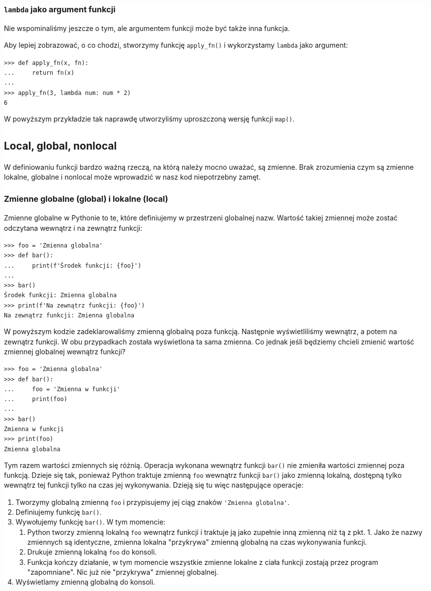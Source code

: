 ### `lambda` jako argument funkcji

Nie wspominaliśmy jeszcze o tym, ale argumentem funkcji może być także inna funkcja. 

Aby lepiej zobrazować, o co chodzi, stworzymy funkcję `apply_fn()` i wykorzystamy `lambda` jako argument:

```pycon
>>> def apply_fn(x, fn):
...     return fn(x)
...
>>> apply_fn(3, lambda num: num * 2)
6
```
W powyższym przykładzie tak naprawdę utworzyliśmy uproszczoną wersję funkcji `map()`.

## Local, global, nonlocal

W definiowaniu funkcji bardzo ważną rzeczą, na którą należy mocno uważać, są zmienne. Brak zrozumienia czym są zmienne lokalne, globalne i nonlocal może wprowadzić w nasz kod niepotrzebny zamęt.

### Zmienne globalne (global) i lokalne (local)

Zmienne globalne w Pythonie to te, które definiujemy w przestrzeni globalnej nazw. Wartość takiej zmiennej może zostać odczytana wewnątrz i na zewnątrz funkcji:

```pycon
>>> foo = 'Zmienna globalna'
>>> def bar():
...     print(f'Środek funkcji: {foo}')
...
>>> bar()
Środek funkcji: Zmienna globalna
>>> print(f'Na zewnątrz funkcji: {foo}')
Na zewnątrz funkcji: Zmienna globalna
```

W powyższym kodzie zadeklarowaliśmy zmienną globalną poza funkcją. Następnie wyświetliliśmy wewnątrz, a potem na zewnątrz funkcji. W obu przypadkach została wyświetlona ta sama zmienna. Co jednak jeśli będziemy chcieli zmienić wartość zmiennej globalnej wewnątrz funkcji?

```pycon
>>> foo = 'Zmienna globalna'
>>> def bar():
...     foo = 'Zmienna w funkcji'
...     print(foo)
...
>>> bar()
Zmienna w funkcji
>>> print(foo)
Zmienna globalna
```

Tym razem wartości zmiennych się różnią. Operacja wykonana wewnątrz funkcji `bar()` nie zmieniła wartości zmiennej poza funkcją. Dzieje się tak, ponieważ Python traktuje zmienną `foo` wewnątrz funkcji `bar()` jako zmienną lokalną, dostępną tylko wewnątrz tej funkcji tylko na czas jej wykonywania. Dzieją się tu więc następujące operacje:
1. Tworzymy globalną zmienną `foo` i przypisujemy jej ciąg znaków `'Zmienna globalna'`.
2. Definiujemy funkcję `bar()`.
3. Wywołujemy funkcję `bar()`. W tym momencie:
   1. Python tworzy zmienną lokalną `foo` wewnątrz funkcji i traktuje ją jako zupełnie inną zmienną niż tą z pkt. 1. Jako że nazwy zmiennych są identyczne, zmienna lokalna "przykrywa" zmienną globalną na czas wykonywania funkcji.
   2. Drukuje zmienną lokalną `foo` do konsoli.
   3. Funkcja kończy działanie, w tym momencie wszystkie zmienne lokalne z ciała funkcji zostają przez program "zapomniane". Nic już nie "przykrywa" zmiennej globalnej.
4. Wyświetlamy zmienną globalną do konsoli.
